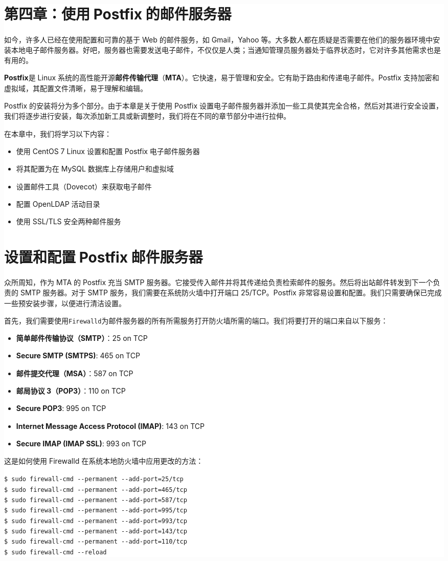 # 第四章：使用 Postfix 的邮件服务器

如今，许多人已经在使用配置和可靠的基于 Web 的邮件服务，如 Gmail，Yahoo 等。大多数人都在质疑是否需要在他们的服务器环境中安装本地电子邮件服务器。好吧，服务器也需要发送电子邮件，不仅仅是人类；当通知管理员服务器处于临界状态时，它对许多其他需求也是有用的。

**Postfix**是 Linux 系统的高性能开源**邮件传输代理**（**MTA**）。它快速，易于管理和安全。它有助于路由和传递电子邮件。Postfix 支持加密和虚拟域，其配置文件清晰，易于理解和编辑。

Postfix 的安装将分为多个部分。由于本章是关于使用 Postfix 设置电子邮件服务器并添加一些工具使其完全合格，然后对其进行安全设置，我们将逐步进行安装，每次添加新工具或新调整时，我们将在不同的章节部分中进行拉伸。

在本章中，我们将学习以下内容：

+   使用 CentOS 7 Linux 设置和配置 Postfix 电子邮件服务器

+   将其配置为在 MySQL 数据库上存储用户和虚拟域

+   设置邮件工具（Dovecot）来获取电子邮件

+   配置 OpenLDAP 活动目录

+   使用 SSL/TLS 安全两种邮件服务

# 设置和配置 Postfix 邮件服务器

众所周知，作为 MTA 的 Postfix 充当 SMTP 服务器。它接受传入邮件并将其传递给负责检索邮件的服务。然后将出站邮件转发到下一个负责的 SMTP 服务器。对于 SMTP 服务，我们需要在系统防火墙中打开端口 25/TCP。Postfix 非常容易设置和配置。我们只需要确保已完成一些预安装步骤，以便进行清洁设置。

首先，我们需要使用`Firewalld`为邮件服务器的所有所需服务打开防火墙所需的端口。我们将要打开的端口来自以下服务：

+   **简单邮件传输协议（SMTP）**：25 on TCP

+   **Secure SMTP (SMTPS)**: 465 on TCP

+   **邮件提交代理（MSA）**：587 on TCP

+   **邮局协议 3（POP3）**：110 on TCP

+   **Secure POP3**: 995 on TCP

+   **Internet Message Access Protocol (IMAP)**: 143 on TCP

+   **Secure IMAP (IMAP SSL)**: 993 on TCP

这是如何使用 Firewalld 在系统本地防火墙中应用更改的方法：

```
$ sudo firewall-cmd --permanent --add-port=25/tcp
$ sudo firewall-cmd --permanent --add-port=465/tcp
$ sudo firewall-cmd --permanent --add-port=587/tcp
$ sudo firewall-cmd --permanent --add-port=995/tcp
$ sudo firewall-cmd --permanent --add-port=993/tcp
$ sudo firewall-cmd --permanent --add-port=143/tcp
$ sudo firewall-cmd --permanent --add-port=110/tcp
$ sudo firewall-cmd --reload

```
